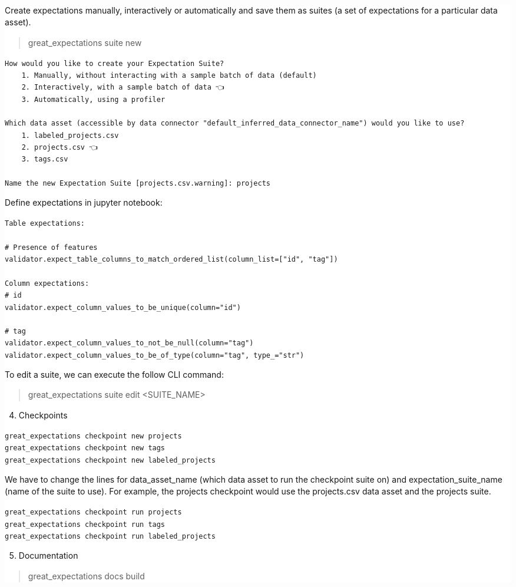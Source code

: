 Create expectations manually, interactively or automatically and save them as suites (a set of expectations for a particular data asset).

>great_expectations suite new

```
How would you like to create your Expectation Suite?
    1. Manually, without interacting with a sample batch of data (default)
    2. Interactively, with a sample batch of data 👈
    3. Automatically, using a profiler

Which data asset (accessible by data connector "default_inferred_data_connector_name") would you like to use?
    1. labeled_projects.csv
    2. projects.csv 👈
    3. tags.csv

Name the new Expectation Suite [projects.csv.warning]: projects
```
Define expectations in jupyter notebook:
```
Table expectations:

# Presence of features
validator.expect_table_columns_to_match_ordered_list(column_list=["id", "tag"])

Column expectations:
# id
validator.expect_column_values_to_be_unique(column="id")

# tag
validator.expect_column_values_to_not_be_null(column="tag")
validator.expect_column_values_to_be_of_type(column="tag", type_="str")
```
To edit a suite, we can execute the follow CLI command:

>great_expectations suite edit <SUITE_NAME>

4. Checkpoints
```
great_expectations checkpoint new projects
great_expectations checkpoint new tags
great_expectations checkpoint new labeled_projects
```
We have to change the lines for data_asset_name (which data asset to run the checkpoint suite on) and expectation_suite_name (name of the suite to use). For example, the projects checkpoint would use the projects.csv data asset and the projects suite.

```
great_expectations checkpoint run projects
great_expectations checkpoint run tags
great_expectations checkpoint run labeled_projects
```
5. Documentation
>great_expectations docs build
